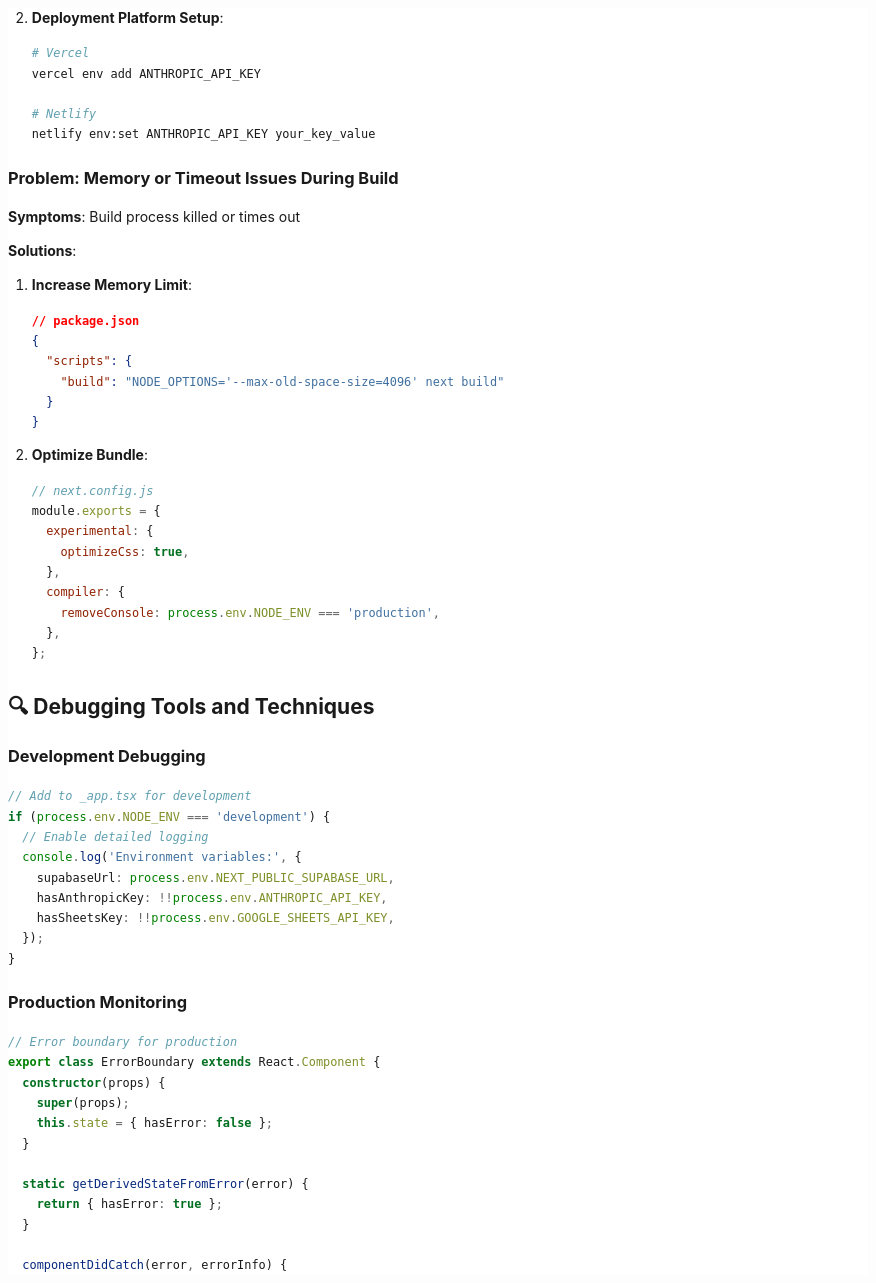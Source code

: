 2. **Deployment Platform Setup**:
   ```bash
   # Vercel
   vercel env add ANTHROPIC_API_KEY
   
   # Netlify
   netlify env:set ANTHROPIC_API_KEY your_key_value
   ```

### Problem: Memory or Timeout Issues During Build
**Symptoms**: Build process killed or times out

**Solutions**:
1. **Increase Memory Limit**:
   ```json
   // package.json
   {
     "scripts": {
       "build": "NODE_OPTIONS='--max-old-space-size=4096' next build"
     }
   }
   ```

2. **Optimize Bundle**:
   ```javascript
   // next.config.js
   module.exports = {
     experimental: {
       optimizeCss: true,
     },
     compiler: {
       removeConsole: process.env.NODE_ENV === 'production',
     },
   };
   ```

## 🔍 Debugging Tools and Techniques

### Development Debugging
```typescript
// Add to _app.tsx for development
if (process.env.NODE_ENV === 'development') {
  // Enable detailed logging
  console.log('Environment variables:', {
    supabaseUrl: process.env.NEXT_PUBLIC_SUPABASE_URL,
    hasAnthropicKey: !!process.env.ANTHROPIC_API_KEY,
    hasSheetsKey: !!process.env.GOOGLE_SHEETS_API_KEY,
  });
}
```

### Production Monitoring
```typescript
// Error boundary for production
export class ErrorBoundary extends React.Component {
  constructor(props) {
    super(props);
    this.state = { hasError: false };
  }

  static getDerivedStateFromError(error) {
    return { hasError: true };
  }

  componentDidCatch(error, errorInfo) {
```